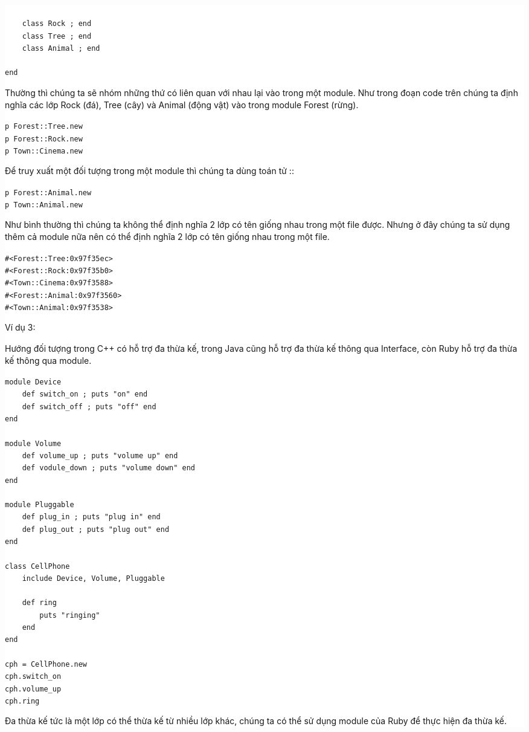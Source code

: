 ```
 
    class Rock ; end
    class Tree ; end
    class Animal ; end    
    
end
```
Thường thì chúng ta sẽ nhóm những thứ có liên quan với nhau lại vào trong một module. Như trong đoạn code trên chúng ta định nghĩa các lớp Rock (đá), Tree (cây) và Animal (động vật) vào trong module Forest (rừng).
```
p Forest::Tree.new
p Forest::Rock.new
p Town::Cinema.new
```
Để truy xuất một đối tượng trong một module thì chúng ta dùng toán tử ::
```
p Forest::Animal.new
p Town::Animal.new
```
Như bình thường thì chúng ta không thể định nghĩa 2 lớp có tên giống nhau trong một file được. Nhưng ở đây chúng ta sử dụng thêm cả module nữa nên có thể định nghĩa 2 lớp có tên giống nhau trong một file.
```
#<Forest::Tree:0x97f35ec>
#<Forest::Rock:0x97f35b0>
#<Town::Cinema:0x97f3588>
#<Forest::Animal:0x97f3560>
#<Town::Animal:0x97f3538>
```
Ví dụ 3:

Hướng đối tượng trong C++ có hỗ trợ đa thừa kế, trong Java cũng hỗ trợ đa thừa kế thông qua Interface, còn Ruby hỗ trợ đa thừa kế thông qua module.
```
module Device
    def switch_on ; puts "on" end    
    def switch_off ; puts "off" end
end

module Volume
    def volume_up ; puts "volume up" end    
    def vodule_down ; puts "volume down" end
end

module Pluggable
    def plug_in ; puts "plug in" end    
    def plug_out ; puts "plug out" end
end

class CellPhone
    include Device, Volume, Pluggable
   
    def ring
        puts "ringing"
    end    
end

cph = CellPhone.new
cph.switch_on
cph.volume_up
cph.ring
```
Đa thừa kế tức là một lớp có thể thừa kế từ nhiều lớp khác, chúng ta có thể sử dụng module của Ruby để thực hiện đa thừa kế.